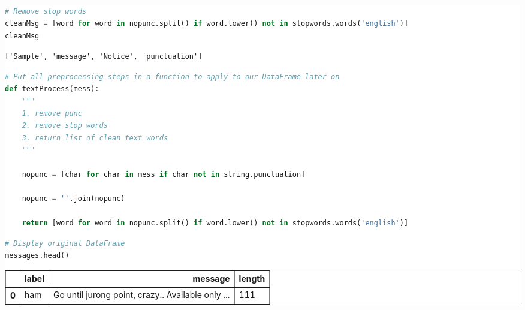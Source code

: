 


```python
# Remove stop words
cleanMsg = [word for word in nopunc.split() if word.lower() not in stopwords.words('english')]
cleanMsg
```




    ['Sample', 'message', 'Notice', 'punctuation']




```python
# Put all preprocessing steps in a function to apply to our DataFrame later on
def textProcess(mess):
    """
    1. remove punc
    2. remove stop words
    3. return list of clean text words
    """
    
    nopunc = [char for char in mess if char not in string.punctuation]
    
    nopunc = ''.join(nopunc)
    
    return [word for word in nopunc.split() if word.lower() not in stopwords.words('english')]
```


```python
# Display original DataFrame
messages.head()
```




<div>
<style scoped>
    .dataframe tbody tr th:only-of-type {
        vertical-align: middle;
    }

    .dataframe tbody tr th {
        vertical-align: top;
    }

    .dataframe thead th {
        text-align: right;
    }
</style>
<table border="1" class="dataframe">
  <thead>
    <tr style="text-align: right;">
      <th></th>
      <th>label</th>
      <th>message</th>
      <th>length</th>
    </tr>
  </thead>
  <tbody>
    <tr>
      <th>0</th>
      <td>ham</td>
      <td>Go until jurong point, crazy.. Available only ...</td>
      <td>111</td>
    </tr>
    <tr>